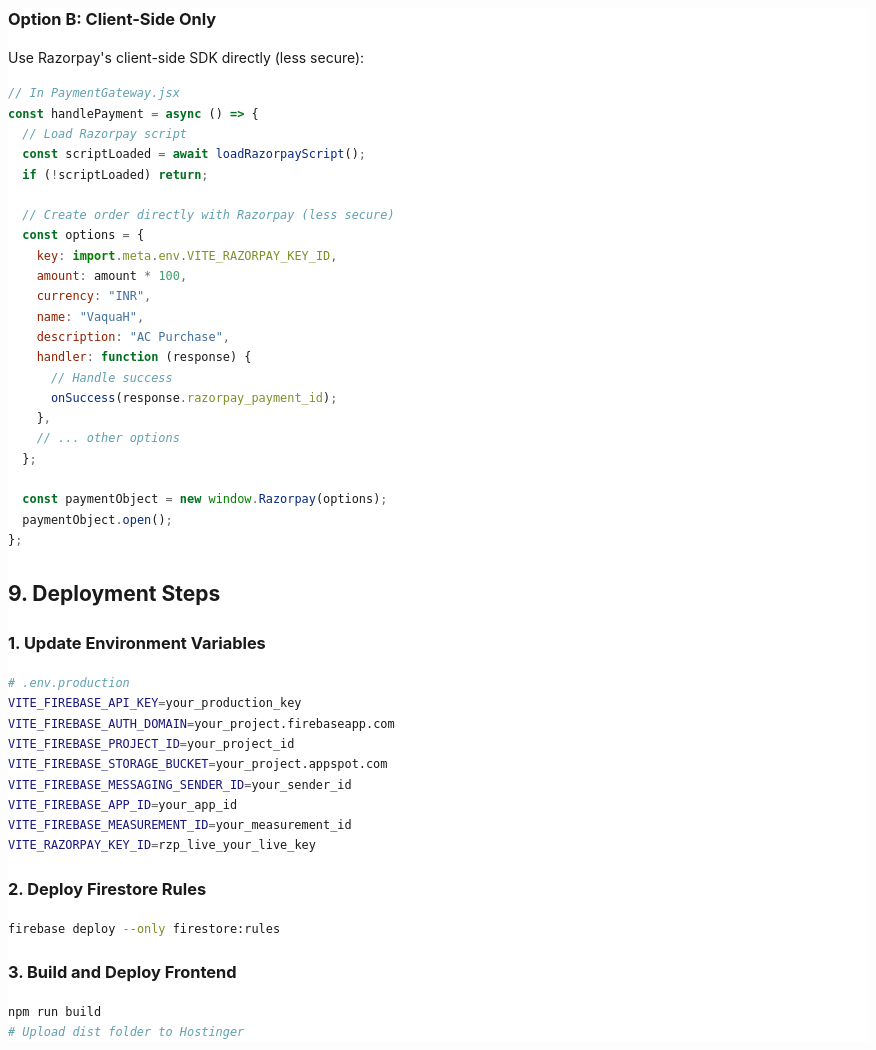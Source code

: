 ### Option B: Client-Side Only
Use Razorpay's client-side SDK directly (less secure):

```javascript
// In PaymentGateway.jsx
const handlePayment = async () => {
  // Load Razorpay script
  const scriptLoaded = await loadRazorpayScript();
  if (!scriptLoaded) return;

  // Create order directly with Razorpay (less secure)
  const options = {
    key: import.meta.env.VITE_RAZORPAY_KEY_ID,
    amount: amount * 100,
    currency: "INR",
    name: "VaquaH",
    description: "AC Purchase",
    handler: function (response) {
      // Handle success
      onSuccess(response.razorpay_payment_id);
    },
    // ... other options
  };

  const paymentObject = new window.Razorpay(options);
  paymentObject.open();
};
```

## 9. Deployment Steps

### 1. Update Environment Variables
```bash
# .env.production
VITE_FIREBASE_API_KEY=your_production_key
VITE_FIREBASE_AUTH_DOMAIN=your_project.firebaseapp.com
VITE_FIREBASE_PROJECT_ID=your_project_id
VITE_FIREBASE_STORAGE_BUCKET=your_project.appspot.com
VITE_FIREBASE_MESSAGING_SENDER_ID=your_sender_id
VITE_FIREBASE_APP_ID=your_app_id
VITE_FIREBASE_MEASUREMENT_ID=your_measurement_id
VITE_RAZORPAY_KEY_ID=rzp_live_your_live_key
```

### 2. Deploy Firestore Rules
```bash
firebase deploy --only firestore:rules
```

### 3. Build and Deploy Frontend
```bash
npm run build
# Upload dist folder to Hostinger
```
